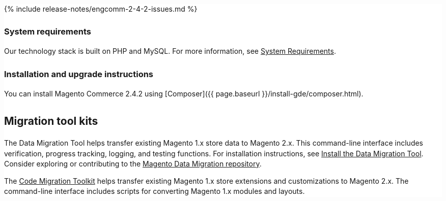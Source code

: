 {% include release-notes/engcomm-2-4-2-issues.md %}

### System requirements

Our technology stack is built on PHP and MySQL. For more information, see [System Requirements]({{site.baseurl}}/system-requirements.html).

### Installation and upgrade instructions

You can install Magento Commerce 2.4.2 using [Composer]({{ page.baseurl }}/install-gde/composer.html).

## Migration tool kits

The Data Migration Tool helps transfer existing Magento 1.x store data to Magento 2.x. This command-line interface includes verification, progress tracking, logging, and testing functions. For installation instructions, see [Install the Data Migration Tool]({{page.baseurl}}/migration/migration-tool-install.html). Consider exploring or contributing to the [Magento Data Migration repository](https://github.com/magento/data-migration-tool).

The [Code Migration Toolkit](https://github.com/magento-commerce/code-migration) helps transfer existing Magento 1.x store extensions and customizations to Magento 2.x. The command-line interface includes scripts for converting Magento 1.x modules and layouts.

